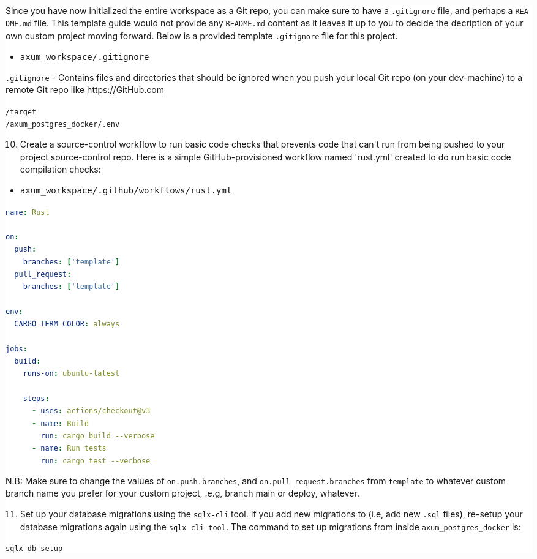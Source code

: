 Since you have now initialized the entire workspace as a Git repo, you can make sure to have a `.gitignore` file, and perhaps a `README.md` file. This template guide would not provide any `README.md` content as it leaves it up to you to decide the decription of your own custom project moving forward. Below is a provided template `.gitignore` file for this project.

- <pre>axum_workspace/.gitignore</pre>

`.gitignore` - Contains files and directories that should be ignored when you push your local Git repo (on your dev-machine) to a remote Git repo like https://GitHub.com

```.gitignore
/target
/axum_postgres_docker/.env
```

10. Create a source-control workflow to run basic code checks that prevents code that can't run from being pushed to your project source-control repo. Here is a simple GitHub-provisioned workflow named 'rust.yml' created to do run basic code compilation checks:

- <pre>axum_workspace/.github/workflows/rust.yml</pre>

```yml
name: Rust

on:
  push:
    branches: ['template']
  pull_request:
    branches: ['template']

env:
  CARGO_TERM_COLOR: always

jobs:
  build:
    runs-on: ubuntu-latest

    steps:
      - uses: actions/checkout@v3
      - name: Build
        run: cargo build --verbose
      - name: Run tests
        run: cargo test --verbose
```

N.B:
Make sure to change the values of `on.push.branches`, and `on.pull_request.branches` from `template` to whatever custom branch name you prefer for your custom project, .e.g, branch main or deploy, whatever.

11. Set up your database migrations using the `sqlx-cli` tool. If you add new migrations to (i.e, add new `.sql` files), re-setup your database migrations again using the `sqlx cli tool`. The command to set up migrations from inside `axum_postgres_docker` is:

```sh
sqlx db setup
```
